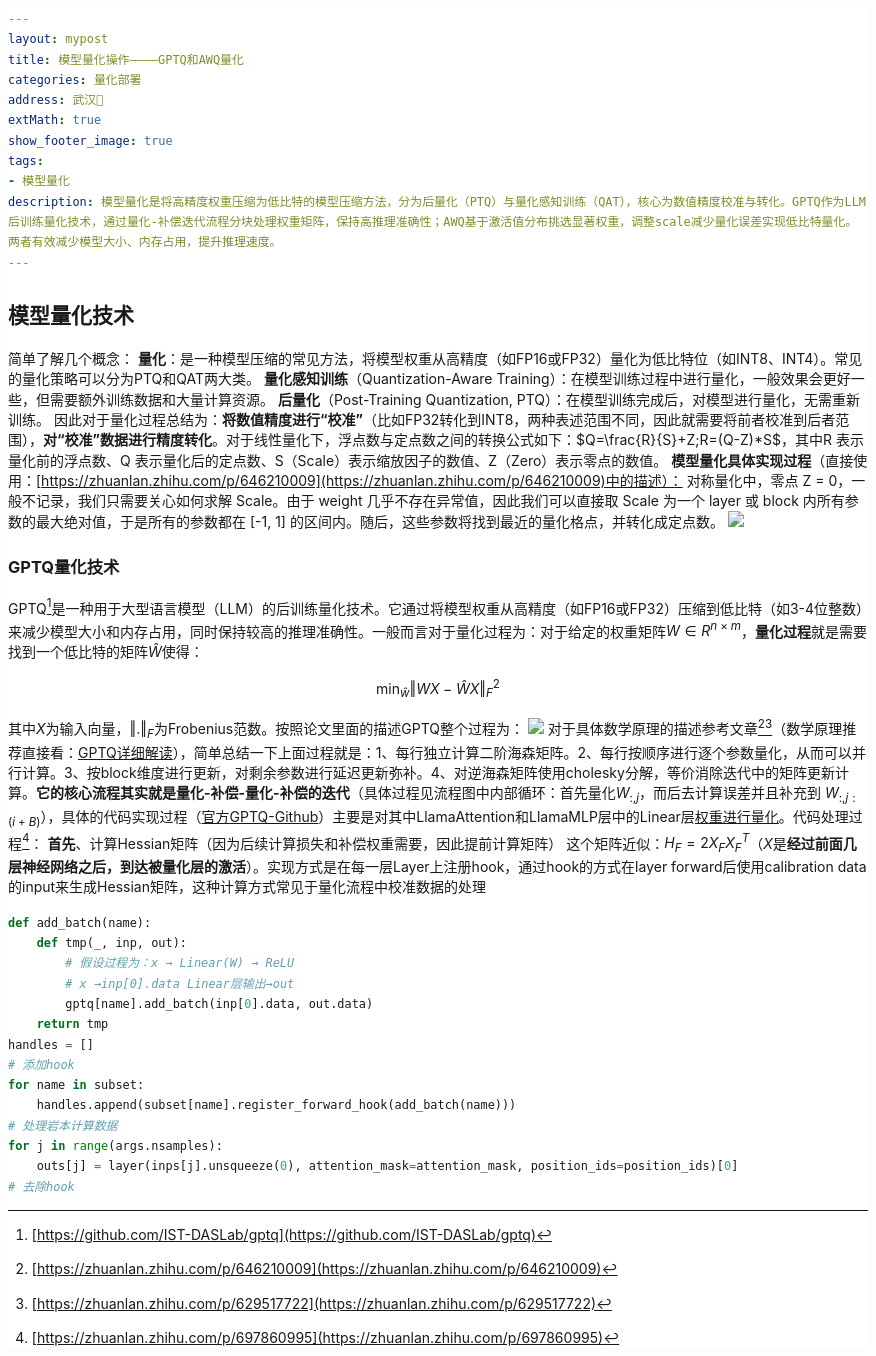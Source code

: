 ```yaml
---
layout: mypost
title: 模型量化操作————GPTQ和AWQ量化
categories: 量化部署
address: 武汉🏯
extMath: true
show_footer_image: true
tags:
- 模型量化
description: 模型量化是将高精度权重压缩为低比特的模型压缩方法，分为后量化（PTQ）与量化感知训练（QAT），核心为数值精度校准与转化。GPTQ作为LLM后训练量化技术，通过量化-补偿迭代流程分块处理权重矩阵，保持高推理准确性；AWQ基于激活值分布挑选显著权重，调整scale减少量化误差实现低比特量化。两者有效减少模型大小、内存占用，提升推理速度。
---
```


## 模型量化技术
简单了解几个概念：
**量化**：是一种模型压缩的常见方法，将模型权重从高精度（如FP16或FP32）量化为低比特位（如INT8、INT4）。常见的量化策略可以分为PTQ和QAT两大类。
**量化感知训练**（Quantization-Aware Training）：在模型训练过程中进行量化，一般效果会更好一些，但需要额外训练数据和大量计算资源。
**后量化**（Post-Training Quantization, PTQ）：在模型训练完成后，对模型进行量化，无需重新训练。
因此对于量化过程总结为：**将数值精度进行“校准”**（比如FP32转化到INT8，两种表述范围不同，因此就需要将前者校准到后者范围），**对“校准”数据进行精度转化**。对于线性量化下，浮点数与定点数之间的转换公式如下：$Q=\frac{R}{S}+Z;R=(Q-Z)*S$，其中R 表示量化前的浮点数、Q 表示量化后的定点数、S（Scale）表示缩放因子的数值、Z（Zero）表示零点的数值。
**模型量化具体实现过程**（直接使用：[https://zhuanlan.zhihu.com/p/646210009](https://zhuanlan.zhihu.com/p/646210009)中的描述）：
对称量化中，零点 Z = 0，一般不记录，我们只需要关心如何求解 Scale。由于 weight 几乎不存在异常值，因此我们可以直接取 Scale 为一个 layer 或 block 内所有参数的最大绝对值，于是所有的参数都在 [-1, 1] 的区间内。随后，这些参数将找到最近的量化格点，并转化成定点数。
![](https://s2.loli.net/2025/10/12/Jly87qpuXLHVWPT.webp)
### GPTQ量化技术
GPTQ[^1]是一种用于大型语言模型（LLM）的后训练量化技术。它通过将模型权重从高精度（如FP16或FP32）压缩到低比特（如3-4位整数）来减少模型大小和内存占用，同时保持较高的推理准确性。一般而言对于量化过程为：对于给定的权重矩阵$W\in R^{n\times m}$，**量化过程**就是需要找到一个低比特的矩阵$\hat{W}$使得：

$$
\min_{\hat{w}}\Vert WX-\hat{W}X\Vert^2_F
$$

其中$X$为输入向量，$\Vert. \Vert_F$为Frobenius范数。按照论文里面的描述GPTQ整个过程为：
![](https://s2.loli.net/2025/10/12/zTrLfJi3HXyt9jm.webp)
对于具体数学原理的描述参考文章[^2][^3]（数学原理推荐直接看：[GPTQ详细解读](https://zhuanlan.zhihu.com/p/1941146483756897225)），简单总结一下上面过程就是：1、每行独立计算二阶海森矩阵。2、每行按顺序进行逐个参数量化，从而可以并行计算。3、按block维度进行更新，对剩余参数进行延迟更新弥补。4、对逆海森矩阵使用cholesky分解，等价消除迭代中的矩阵更新计算。**它的核心流程其实就是量化-补偿-量化-补偿的迭代**（具体过程见流程图中内部循环：首先量化$W_{:,j}$，而后去计算误差并且补充到 $W_{:,j:(i+B)}$），具体的代码实现过程（[官方GPTQ-Github](https://github.com/IST-DASLab/gptq)）主要是对其中LlamaAttention和LlamaMLP层中的Linear层[权重进行量化](https://github.com/IST-DASLab/gptq/blob/2d65066eeb06a5c9ff5184d8cebdf33662c67faf/llama.py#L75C1-L84C1)。代码处理过程[^4]：
**首先**、计算Hessian矩阵（因为后续计算损失和补偿权重需要，因此提前计算矩阵）
这个矩阵近似：$H_F=2X_FX_F^T$（$X$是**经过前面几层神经网络之后，到达被量化层的激活**）。实现方式是在每一层Layer上注册hook，通过hook的方式在layer forward后使用calibration data的input来生成Hessian矩阵，这种计算方式常见于量化流程中校准数据的处理
```python
def add_batch(name):
    def tmp(_, inp, out):
        # 假设过程为：x → Linear(W) → ReLU
        # x →inp[0].data Linear层输出→out
        gptq[name].add_batch(inp[0].data, out.data)
    return tmp
handles = []
# 添加hook
for name in subset:
    handles.append(subset[name].register_forward_hook(add_batch(name)))
# 处理岩本计算数据
for j in range(args.nsamples):
    outs[j] = layer(inps[j].unsqueeze(0), attention_mask=attention_mask, position_ids=position_ids)[0]
# 去除hook
```

[^1]: [https://github.com/IST-DASLab/gptq](https://github.com/IST-DASLab/gptq)
[^2]: [https://zhuanlan.zhihu.com/p/646210009](https://zhuanlan.zhihu.com/p/646210009)
[^3]: [https://zhuanlan.zhihu.com/p/629517722](https://zhuanlan.zhihu.com/p/629517722)
[^4]: [https://zhuanlan.zhihu.com/p/697860995](https://zhuanlan.zhihu.com/p/697860995)
[^5]: [https://arxiv.org/pdf/2306.00978](https://arxiv.org/pdf/2306.00978)